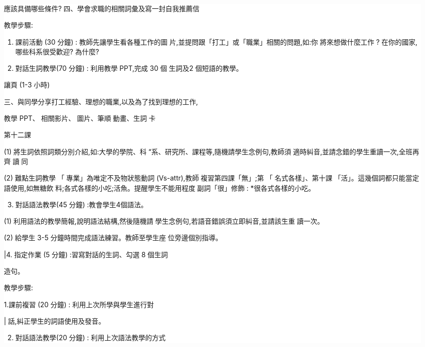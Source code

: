 應該具備哪些條件?
四、學會求職的相關詞彙及寫一封自我推薦信

教學步驟:

1. 課前活動 (30 分鐘) : 教師先讓學生看各種工作的圖
片,並提問跟「打工」或「職業」相關的問題,如:你
將來想做什麼工作 ? 在你的國家,哪些科系很受歡迎?
為什麼?

2. 對話生詞教學(70 分鐘) : 利用教學 PPT,完成 30 個
生詞及2 個短語的教學。

讓頁
(1-3 小時)

三、與同學分享打工經驗、理想的職業,以及為了找到理想的工作,

教學 PPT、
相關影片、
圖片、筆順
動畫、生詞
卡

第十二課

(1) 將生詞依照詞類分別介紹,如:大學的學院、科
“系、研究所、課程等,隨機請學生念例句,教師須
適時糾音,並請念錯的學生重讀一次,全班再齊
讀 同

(2) 難點生詞教學
「 專業」為唯定不及物狀態動詞 (Vs-attr),教師
複習第四課「無」;第  「 名式各樣」、第十課
「活」。這幾個詞都只能當定語使用,如無糖飲
料;各式各樣的小吃;活魚。提醒學生不能用程度
副詞「很」修飾 : *很各式各樣的小吃。

3. 對話語法教學(45 分鐘) :教會學生4個語法。

(1) 利用語法的教學簡報,說明語法結構,然後隨機請
學生念例句,若語音錯誤須立即糾音,並請該生重
讀一次。

(2) 給學生 3-5 分鐘時間完成語法練習。教師至學生座
位旁邊個別指導。

|4. 指定作業 (5 分鐘) :習寫對話的生詞、勾選 8 個生詞

造句。

教學步驟:

1.課前複習 (20 分鐘) : 利用上次所學與學生進行對

| 話,糾正學生的詞語使用及發音。

2. 對話語法教學(20 分鐘) : 利用上次語法教學的方式
